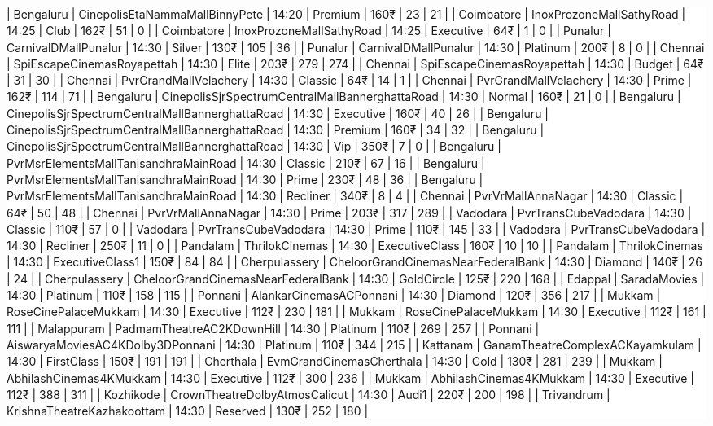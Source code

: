| Bengaluru        | CinepolisEtaNammaMallBinnyPete                           | 14:20 | Premium          |  160₹ |       23 |     21 |
| Coimbatore       | InoxProzoneMallSathyRoad                                 | 14:25 | Club             |  162₹ |       51 |      0 |
| Coimbatore       | InoxProzoneMallSathyRoad                                 | 14:25 | Executive        |   64₹ |        1 |      0 |
| Punalur          | CarnivalDMallPunalur                                     | 14:30 | Silver           |  130₹ |      105 |     36 |
| Punalur          | CarnivalDMallPunalur                                     | 14:30 | Platinum         |  200₹ |        8 |      0 |
| Chennai          | SpiEscapeCinemasRoyapettah                               | 14:30 | Elite            |  203₹ |      279 |    274 |
| Chennai          | SpiEscapeCinemasRoyapettah                               | 14:30 | Budget           |   64₹ |       31 |     30 |
| Chennai          | PvrGrandMallVelachery                                    | 14:30 | Classic          |   64₹ |       14 |      1 |
| Chennai          | PvrGrandMallVelachery                                    | 14:30 | Prime            |  162₹ |      114 |     71 |
| Bengaluru        | CinepolisSjrSpectrumCentralMallBannerghattaRoad          | 14:30 | Normal           |  160₹ |       21 |      0 |
| Bengaluru        | CinepolisSjrSpectrumCentralMallBannerghattaRoad          | 14:30 | Executive        |  160₹ |       40 |     26 |
| Bengaluru        | CinepolisSjrSpectrumCentralMallBannerghattaRoad          | 14:30 | Premium          |  160₹ |       34 |     32 |
| Bengaluru        | CinepolisSjrSpectrumCentralMallBannerghattaRoad          | 14:30 | Vip              |  350₹ |        7 |      0 |
| Bengaluru        | PvrMsrElementsMallTanisandhraMainRoad                    | 14:30 | Classic          |  210₹ |       67 |     16 |
| Bengaluru        | PvrMsrElementsMallTanisandhraMainRoad                    | 14:30 | Prime            |  230₹ |       48 |     36 |
| Bengaluru        | PvrMsrElementsMallTanisandhraMainRoad                    | 14:30 | Recliner         |  340₹ |        8 |      4 |
| Chennai          | PvrVrMallAnnaNagar                                       | 14:30 | Classic          |   64₹ |       50 |     48 |
| Chennai          | PvrVrMallAnnaNagar                                       | 14:30 | Prime            |  203₹ |      317 |    289 |
| Vadodara         | PvrTransCubeVadodara                                     | 14:30 | Classic          |  110₹ |       57 |      0 |
| Vadodara         | PvrTransCubeVadodara                                     | 14:30 | Prime            |  110₹ |      145 |     33 |
| Vadodara         | PvrTransCubeVadodara                                     | 14:30 | Recliner         |  250₹ |       11 |      0 |
| Pandalam         | ThrilokCinemas                                           | 14:30 | ExecutiveClass   |  160₹ |       10 |     10 |
| Pandalam         | ThrilokCinemas                                           | 14:30 | ExecutiveClass1  |  150₹ |       84 |     84 |
| Cherpulassery    | CheloorGrandCinemasNearFederalBank                       | 14:30 | Diamond          |  140₹ |       26 |     24 |
| Cherpulassery    | CheloorGrandCinemasNearFederalBank                       | 14:30 | GoldCircle       |  125₹ |      220 |    168 |
| Edappal          | SaradaMovies                                             | 14:30 | Platinum         |  110₹ |      158 |    115 |
| Ponnani          | AlankarCinemasACPonnani                                  | 14:30 | Diamond          |  120₹ |      356 |    217 |
| Mukkam           | RoseCinePalaceMukkam                                     | 14:30 | Executive        |  112₹ |      230 |    181 |
| Mukkam           | RoseCinePalaceMukkam                                     | 14:30 | Executive        |  112₹ |      161 |    111 |
| Malappuram       | PadmamTheatreAC2KDownHill                                | 14:30 | Platinum         |  110₹ |      269 |    257 |
| Ponnani          | AiswaryaMoviesAC4KDolby3DPonnani                         | 14:30 | Platinum         |  110₹ |      344 |    215 |
| Kattanam         | GanamTheatreComplexACKayamkulam                          | 14:30 | FirstClass       |  150₹ |      191 |    191 |
| Cherthala        | EvmGrandCinemasCherthala                                 | 14:30 | Gold             |  130₹ |      281 |    239 |
| Mukkam           | AbhilashCinemas4KMukkam                                  | 14:30 | Executive        |  112₹ |      300 |    236 |
| Mukkam           | AbhilashCinemas4KMukkam                                  | 14:30 | Executive        |  112₹ |      388 |    311 |
| Kozhikode        | CrownTheatreDolbyAtmosCalicut                            | 14:30 | Audi1            |  220₹ |      200 |    198 |
| Trivandrum       | KrishnaTheatreKazhakoottam                               | 14:30 | Reserved         |  130₹ |      252 |    180 |